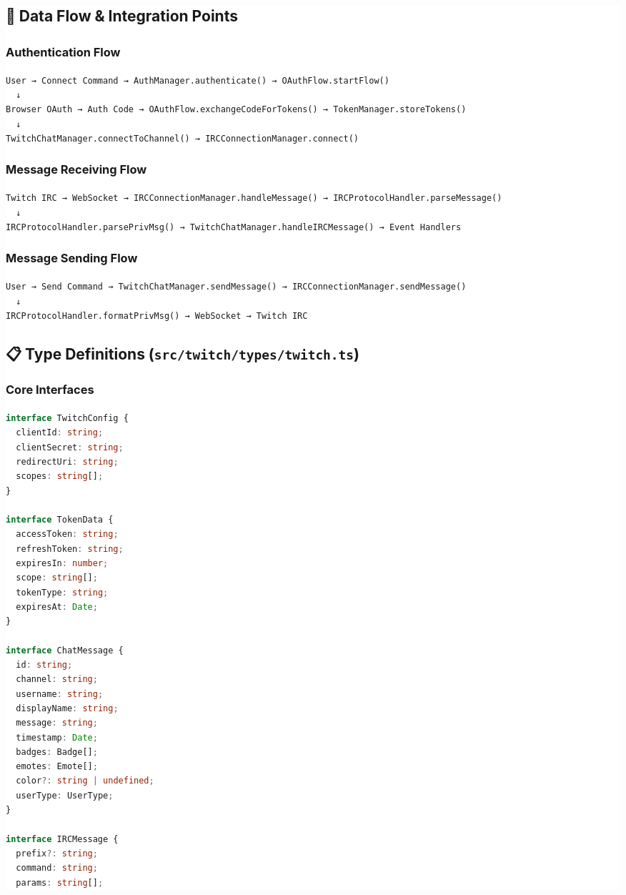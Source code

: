 ## 🔗 Data Flow & Integration Points

### Authentication Flow
```
User → Connect Command → AuthManager.authenticate() → OAuthFlow.startFlow()
  ↓
Browser OAuth → Auth Code → OAuthFlow.exchangeCodeForTokens() → TokenManager.storeTokens()
  ↓  
TwitchChatManager.connectToChannel() → IRCConnectionManager.connect()
```

### Message Receiving Flow
```
Twitch IRC → WebSocket → IRCConnectionManager.handleMessage() → IRCProtocolHandler.parseMessage()
  ↓
IRCProtocolHandler.parsePrivMsg() → TwitchChatManager.handleIRCMessage() → Event Handlers
```

### Message Sending Flow
```
User → Send Command → TwitchChatManager.sendMessage() → IRCConnectionManager.sendMessage()
  ↓
IRCProtocolHandler.formatPrivMsg() → WebSocket → Twitch IRC
```

## 📋 Type Definitions (`src/twitch/types/twitch.ts`)

### Core Interfaces

```typescript
interface TwitchConfig {
  clientId: string;
  clientSecret: string;
  redirectUri: string;
  scopes: string[];
}

interface TokenData {
  accessToken: string;
  refreshToken: string;
  expiresIn: number;
  scope: string[];
  tokenType: string;
  expiresAt: Date;
}

interface ChatMessage {
  id: string;
  channel: string;
  username: string;
  displayName: string;
  message: string;
  timestamp: Date;
  badges: Badge[];
  emotes: Emote[];
  color?: string | undefined;
  userType: UserType;
}

interface IRCMessage {
  prefix?: string;
  command: string;
  params: string[];
```